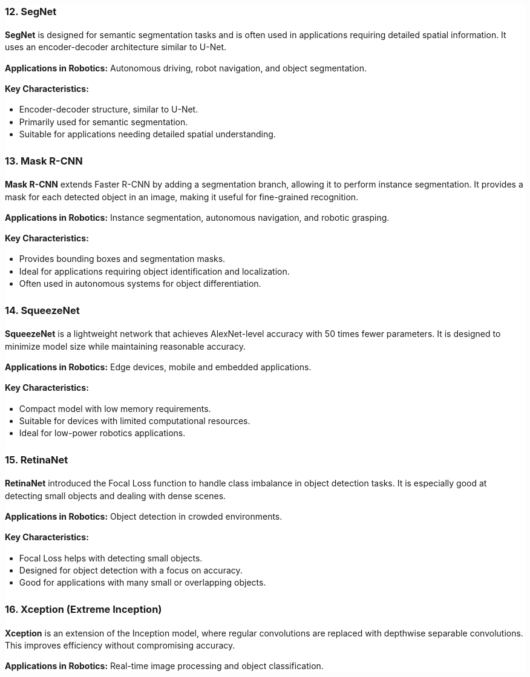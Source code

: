 ### 12. SegNet

**SegNet** is designed for semantic segmentation tasks and is often used in applications requiring detailed spatial information. It uses an encoder-decoder architecture similar to U-Net.

**Applications in Robotics:** Autonomous driving, robot navigation, and object segmentation.

**Key Characteristics:**
- Encoder-decoder structure, similar to U-Net.
- Primarily used for semantic segmentation.
- Suitable for applications needing detailed spatial understanding.

### 13. Mask R-CNN

**Mask R-CNN** extends Faster R-CNN by adding a segmentation branch, allowing it to perform instance segmentation. It provides a mask for each detected object in an image, making it useful for fine-grained recognition.

**Applications in Robotics:** Instance segmentation, autonomous navigation, and robotic grasping.

**Key Characteristics:**
- Provides bounding boxes and segmentation masks.
- Ideal for applications requiring object identification and localization.
- Often used in autonomous systems for object differentiation.

### 14. SqueezeNet

**SqueezeNet** is a lightweight network that achieves AlexNet-level accuracy with 50 times fewer parameters. It is designed to minimize model size while maintaining reasonable accuracy.

**Applications in Robotics:** Edge devices, mobile and embedded applications.

**Key Characteristics:**
- Compact model with low memory requirements.
- Suitable for devices with limited computational resources.
- Ideal for low-power robotics applications.

### 15. RetinaNet

**RetinaNet** introduced the Focal Loss function to handle class imbalance in object detection tasks. It is especially good at detecting small objects and dealing with dense scenes.

**Applications in Robotics:** Object detection in crowded environments.

**Key Characteristics:**
- Focal Loss helps with detecting small objects.
- Designed for object detection with a focus on accuracy.
- Good for applications with many small or overlapping objects.

### 16. Xception (Extreme Inception)

**Xception** is an extension of the Inception model, where regular convolutions are replaced with depthwise separable convolutions. This improves efficiency without compromising accuracy.

**Applications in Robotics:** Real-time image processing and object classification.
